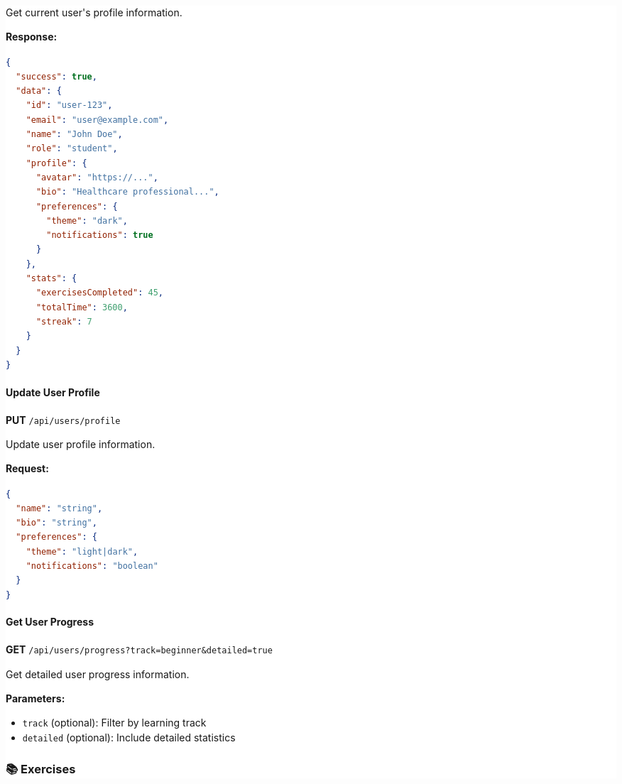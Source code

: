 Get current user's profile information.

**Response:**
```json
{
  "success": true,
  "data": {
    "id": "user-123",
    "email": "user@example.com",
    "name": "John Doe",
    "role": "student",
    "profile": {
      "avatar": "https://...",
      "bio": "Healthcare professional...",
      "preferences": {
        "theme": "dark",
        "notifications": true
      }
    },
    "stats": {
      "exercisesCompleted": 45,
      "totalTime": 3600,
      "streak": 7
    }
  }
}
```

#### Update User Profile
**PUT** `/api/users/profile`

Update user profile information.

**Request:**
```json
{
  "name": "string",
  "bio": "string",
  "preferences": {
    "theme": "light|dark",
    "notifications": "boolean"
  }
}
```

#### Get User Progress
**GET** `/api/users/progress?track=beginner&detailed=true`

Get detailed user progress information.

**Parameters:**
- `track` (optional): Filter by learning track
- `detailed` (optional): Include detailed statistics

### 📚 Exercises

